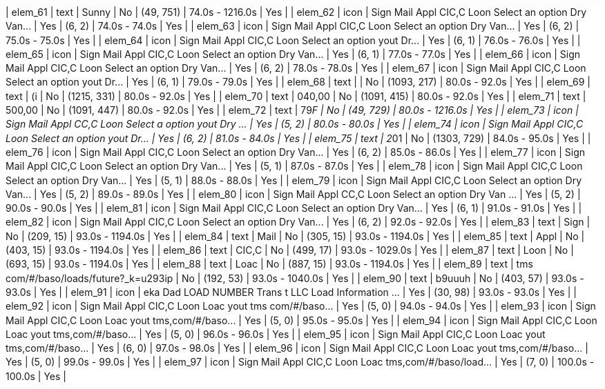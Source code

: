 | elem_61 | text | Sunny | No | (49, 751) | 74.0s - 1216.0s | Yes |
| elem_62 | icon | Sign Mail Appl CIC,C Loon Select an option Dry Van... | Yes | (6, 2) | 74.0s - 74.0s | Yes |
| elem_63 | icon | Sign Mail Appl CIC,C Loon Select an option Dry Van... | Yes | (6, 2) | 75.0s - 75.0s | Yes |
| elem_64 | icon | Sign Mail Appl CIC,C Loon Select an option yout Dr... | Yes | (6, 1) | 76.0s - 76.0s | Yes |
| elem_65 | icon | Sign Mail Appl CIC,C Loon Select an option Dry Van... | Yes | (6, 1) | 77.0s - 77.0s | Yes |
| elem_66 | icon | Sign Mail Appl CIC,C Loon Select an option Dry Van... | Yes | (6, 2) | 78.0s - 78.0s | Yes |
| elem_67 | icon | Sign Mail Appl CIC,C Loon Select an option yout Dr... | Yes | (6, 1) | 79.0s - 79.0s | Yes |
| elem_68 | text |  | No | (1093, 217) | 80.0s - 92.0s | Yes |
| elem_69 | text | (i | No | (1215, 331) | 80.0s - 92.0s | Yes |
| elem_70 | text | 040,00 | No | (1091, 415) | 80.0s - 92.0s | Yes |
| elem_71 | text | 500,00 | No | (1091, 447) | 80.0s - 92.0s | Yes |
| elem_72 | text | 79*F | No | (49, 729) | 80.0s - 1216.0s | Yes |
| elem_73 | icon | Sign Mail Appl CC,C Loon Select a option yout Dry ... | Yes | (5, 2) | 80.0s - 80.0s | Yes |
| elem_74 | icon | Sign Mail Appl CIC,C Loon Select an option yout Dr... | Yes | (6, 2) | 81.0s - 84.0s | Yes |
| elem_75 | text | 2*01 | No | (1303, 729) | 84.0s - 95.0s | Yes |
| elem_76 | icon | Sign Mail Appl CIC,C Loon Select an option Dry Van... | Yes | (6, 2) | 85.0s - 86.0s | Yes |
| elem_77 | icon | Sign Mail Appl CIC,C Loon Select an option Dry Van... | Yes | (5, 1) | 87.0s - 87.0s | Yes |
| elem_78 | icon | Sign Mail Appl CIC,C Loon Select an option Dry Van... | Yes | (5, 1) | 88.0s - 88.0s | Yes |
| elem_79 | icon | Sign Mail Appl CIC,C Loon Select an option Dry Van... | Yes | (5, 2) | 89.0s - 89.0s | Yes |
| elem_80 | icon | Sign Mail Appl CC,C Loon Select an option Dry Van ... | Yes | (5, 2) | 90.0s - 90.0s | Yes |
| elem_81 | icon | Sign Mail Appl CIC,C Loon Select an option Dry Van... | Yes | (6, 1) | 91.0s - 91.0s | Yes |
| elem_82 | icon | Sign Mail Appl CIC,C Loon Select an option Dry Van... | Yes | (6, 2) | 92.0s - 92.0s | Yes |
| elem_83 | text | Sign | No | (209, 15) | 93.0s - 1194.0s | Yes |
| elem_84 | text | Mail | No | (305, 15) | 93.0s - 1194.0s | Yes |
| elem_85 | text | Appl | No | (403, 15) | 93.0s - 1194.0s | Yes |
| elem_86 | text | CIC,C | No | (499, 17) | 93.0s - 1029.0s | Yes |
| elem_87 | text | Loon | No | (693, 15) | 93.0s - 1194.0s | Yes |
| elem_88 | text | Loac | No | (887, 15) | 93.0s - 1194.0s | Yes |
| elem_89 | text | tms com/#/baso/loads/future?_k=u293ip | No | (192, 53) | 93.0s - 1040.0s | Yes |
| elem_90 | text | b9uuuh | No | (403, 57) | 93.0s - 93.0s | Yes |
| elem_91 | icon | eka Dad LOAD NUMBER Trans t LLC  Load Information ... | Yes | (30, 98) | 93.0s - 93.0s | Yes |
| elem_92 | icon | Sign Mail Appl CIC,C Loon Loac yout tms com/#/baso... | Yes | (5, 0) | 94.0s - 94.0s | Yes |
| elem_93 | icon | Sign Mail Appl CIC,C Loon Loac yout tms,com/#/baso... | Yes | (5, 0) | 95.0s - 95.0s | Yes |
| elem_94 | icon | Sign Mail Appl CIC,C Loon Loac yout tms,com/#/baso... | Yes | (5, 0) | 96.0s - 96.0s | Yes |
| elem_95 | icon | Sign Mail Appl CIC,C Loon Loac yout tms,com/#/baso... | Yes | (6, 0) | 97.0s - 98.0s | Yes |
| elem_96 | icon | Sign Mail Appl CIC,C Loon Loac yout tms,com/#/baso... | Yes | (5, 0) | 99.0s - 99.0s | Yes |
| elem_97 | icon | Sign Mail Appl CIC,C Loon Loac tms,com/#/baso/load... | Yes | (7, 0) | 100.0s - 100.0s | Yes |